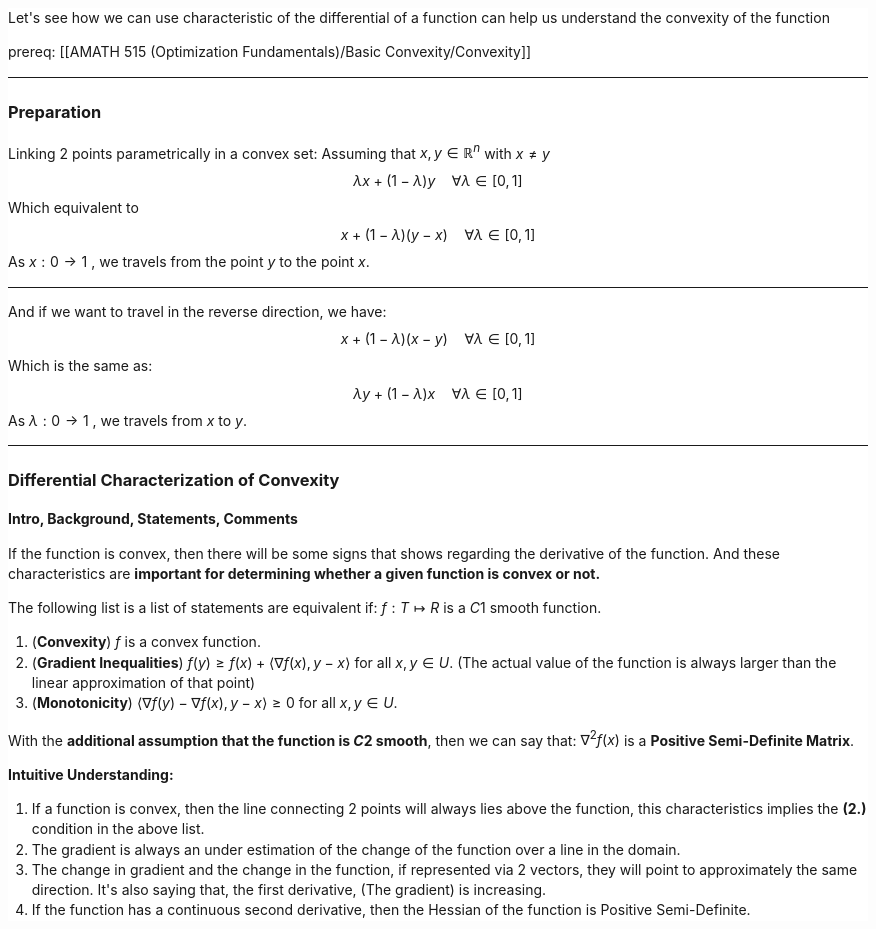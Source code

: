 Let's see how we can use characteristic of the differential of a function can help us understand the convexity of the function 

prereq: [[AMATH 515 (Optimization Fundamentals)/Basic Convexity/Convexity]]

---
### **Preparation**
Linking 2 points parametrically in a convex set: 
Assuming that $x, y \in \mathbb{R}^n$ with $x \ne y$
$$
\lambda x + (1 - \lambda)y \quad \forall \lambda \in [0, 1]
$$
Which equivalent to 
$$
x + (1 - \lambda)(y - x) \quad \forall \lambda \in [0, 1]
$$
As $x : 0\rightarrow 1$ , we travels from the point $y$ to the point $x$. 

---
And if we want to travel in the reverse direction, we have: 
$$
x + (1 - \lambda)(x - y) \quad \forall \lambda \in [0, 1]
$$
Which is the same as: 
$$
\lambda y + (1 - \lambda)x \quad \forall \lambda \in [0, 1]
$$
As $\lambda: 0 \rightarrow 1$ , we travels from $x$ to $y$. 

---
### **Differential Characterization of Convexity**

**Intro, Background, Statements, Comments**

If the function is convex, then there will be some signs that shows regarding the derivative of the function. And these characteristics are **important for determining whether a given function is convex or not.** 

The following list is a list of statements are equivalent if: $f: T\mapsto R$ is a $C1$ smooth function. 

1. (**Convexity**) $f$ is a convex function. 
2. (**Gradient Inequalities**) $f(y)\geq f(x) + \langle \nabla f(x), y - x\rangle$ for all $x, y\in U$. (The actual value of the function is always larger than the linear approximation of that point)
3. (**Monotonicity**) $\langle \nabla f(y) - \nabla f(x), y - x\rangle \geq 0$ for all $x, y\in U$.

With the **additional assumption that the function is $C2$ smooth**, then we can say that: $\nabla^2 f(x)$ is a **Positive Semi-Definite Matrix**. 

**Intuitive Understanding:**
1. If a function is convex, then the line connecting 2 points will always lies above the function, this characteristics implies the **(2.)** condition in the above list. 
2. The gradient is always an under estimation of the change of the function over a line in the domain. 
3. The change in gradient and the change in the function, if represented via 2 vectors, they will point to approximately the same direction. It's also saying that, the first derivative, (The gradient) is increasing. 
4. If the function has a continuous second derivative, then the Hessian of the function is Positive Semi-Definite. 
